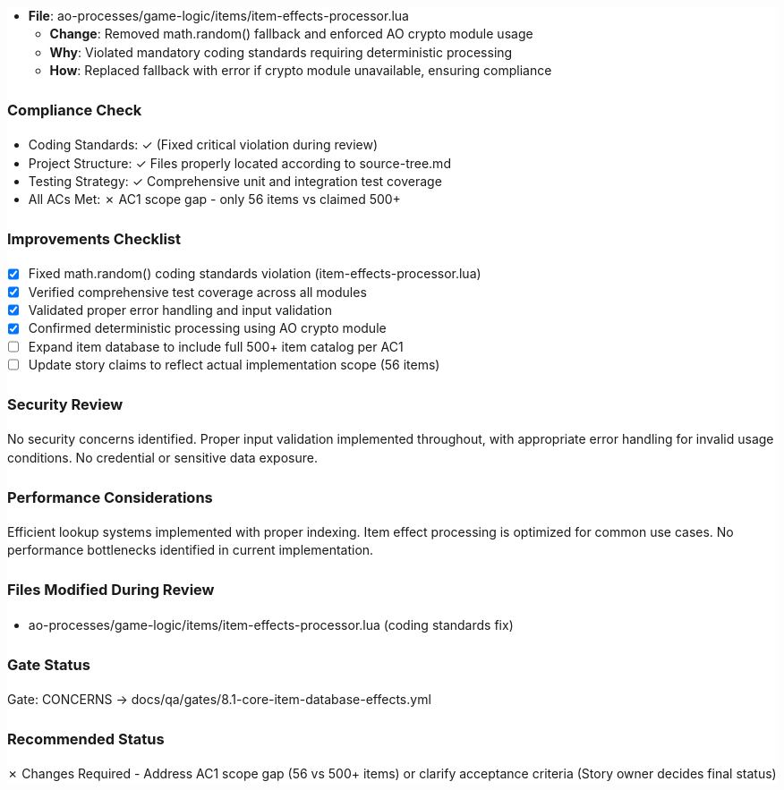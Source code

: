 - **File**: ao-processes/game-logic/items/item-effects-processor.lua
  - **Change**: Removed math.random() fallback and enforced AO crypto module usage
  - **Why**: Violated mandatory coding standards requiring deterministic processing
  - **How**: Replaced fallback with error if crypto module unavailable, ensuring compliance

### Compliance Check

- Coding Standards: ✓ (Fixed critical violation during review)
- Project Structure: ✓ Files properly located according to source-tree.md
- Testing Strategy: ✓ Comprehensive unit and integration test coverage
- All ACs Met: ✗ AC1 scope gap - only 56 items vs claimed 500+

### Improvements Checklist

- [x] Fixed math.random() coding standards violation (item-effects-processor.lua)
- [x] Verified comprehensive test coverage across all modules
- [x] Validated proper error handling and input validation
- [x] Confirmed deterministic processing using AO crypto module
- [ ] Expand item database to include full 500+ item catalog per AC1
- [ ] Update story claims to reflect actual implementation scope (56 items)

### Security Review

No security concerns identified. Proper input validation implemented throughout, with appropriate error handling for invalid usage conditions. No credential or sensitive data exposure.

### Performance Considerations

Efficient lookup systems implemented with proper indexing. Item effect processing is optimized for common use cases. No performance bottlenecks identified in current implementation.

### Files Modified During Review

- ao-processes/game-logic/items/item-effects-processor.lua (coding standards fix)

### Gate Status

Gate: CONCERNS → docs/qa/gates/8.1-core-item-database-effects.yml

### Recommended Status

✗ Changes Required - Address AC1 scope gap (56 vs 500+ items) or clarify acceptance criteria
(Story owner decides final status)